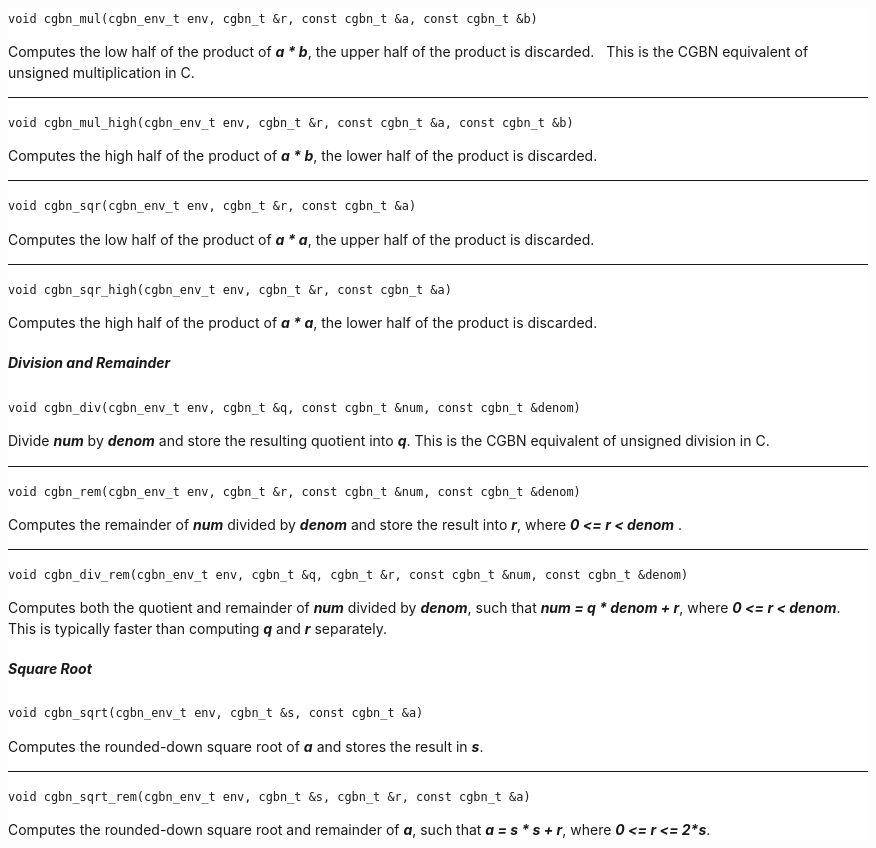 `void cgbn_mul(cgbn_env_t env, cgbn_t &r, const cgbn_t &a, const cgbn_t &b)`

Computes the low half of the product of **_a \* b_**, the upper half of the product is discarded. &nbsp; This is the
CGBN equivalent of unsigned multiplication in C.

---

`void cgbn_mul_high(cgbn_env_t env, cgbn_t &r, const cgbn_t &a, const cgbn_t &b)`

Computes the high half of the product of **_a \* b_**, the lower half of the product is discarded.

---

`void cgbn_sqr(cgbn_env_t env, cgbn_t &r, const cgbn_t &a)`

Computes the low half of the product of **_a \* a_**, the upper half of the product is discarded.

---

`void cgbn_sqr_high(cgbn_env_t env, cgbn_t &r, const cgbn_t &a)`

Computes the high half of the product of **_a \* a_**, the lower half of the product is discarded.

##### Division and Remainder

`void cgbn_div(cgbn_env_t env, cgbn_t &q, const cgbn_t &num, const cgbn_t &denom)`

Divide **_num_** by **_denom_** and store the resulting quotient into **_q_**. This is the CGBN equivalent of unsigned
division in C.

---

`void cgbn_rem(cgbn_env_t env, cgbn_t &r, const cgbn_t &num, const cgbn_t &denom)`

Computes the remainder of **_num_** divided by **_denom_** and store the result into **_r_**, where **_0 <= r < denom_**
.

---

`void cgbn_div_rem(cgbn_env_t env, cgbn_t &q, cgbn_t &r, const cgbn_t &num, const cgbn_t &denom)`

Computes both the quotient and remainder of **_num_** divided by **_denom_**, such that **_num = q \* denom + r_**,
where **_0 <= r < denom_**. This is typically faster than computing **_q_** and **_r_** separately.

##### Square Root

`void cgbn_sqrt(cgbn_env_t env, cgbn_t &s, const cgbn_t &a)`

Computes the rounded-down square root of **_a_** and stores the result in **_s_**.

---

`void cgbn_sqrt_rem(cgbn_env_t env, cgbn_t &s, cgbn_t &r, const cgbn_t &a)`

Computes the rounded-down square root and remainder of **_a_**, such that **_a = s \* s + r_**, where **_0 <= r <=
2\*s_**.
